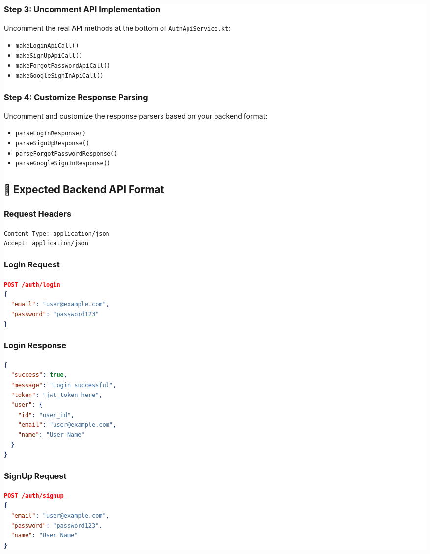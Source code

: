 ### Step 3: Uncomment API Implementation
Uncomment the real API methods at the bottom of `AuthApiService.kt`:
- `makeLoginApiCall()`
- `makeSignUpApiCall()`
- `makeForgotPasswordApiCall()`
- `makeGoogleSignInApiCall()`

### Step 4: Customize Response Parsing
Uncomment and customize the response parsers based on your backend format:
- `parseLoginResponse()`
- `parseSignUpResponse()`
- `parseForgotPasswordResponse()`
- `parseGoogleSignInResponse()`

## 📡 Expected Backend API Format

### Request Headers
```
Content-Type: application/json
Accept: application/json
```

### Login Request
```json
POST /auth/login
{
  "email": "user@example.com",
  "password": "password123"
}
```

### Login Response
```json
{
  "success": true,
  "message": "Login successful",
  "token": "jwt_token_here",
  "user": {
    "id": "user_id",
    "email": "user@example.com", 
    "name": "User Name"
  }
}
```

### SignUp Request
```json
POST /auth/signup
{
  "email": "user@example.com",
  "password": "password123",
  "name": "User Name"
}
```
